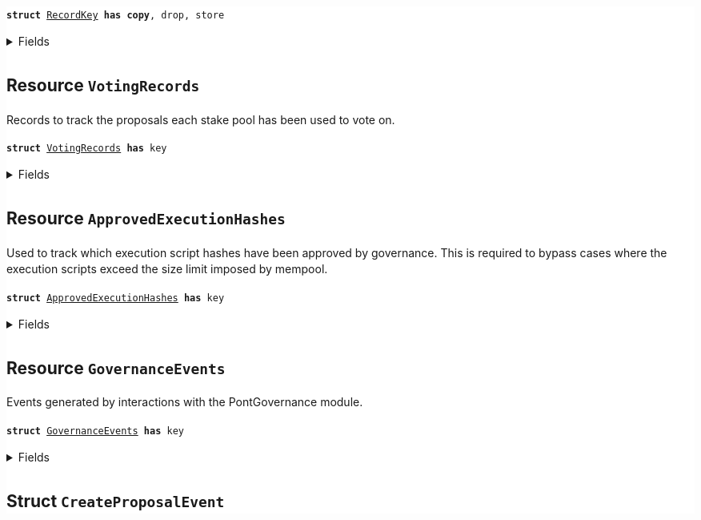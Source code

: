 

<pre><code><b>struct</b> <a href="pont_governance.md#0x1_pont_governance_RecordKey">RecordKey</a> <b>has</b> <b>copy</b>, drop, store
</code></pre>



<details><summary>Fields</summary></details>

<a name="0x1_pont_governance_VotingRecords"></a>

## Resource `VotingRecords`

Records to track the proposals each stake pool has been used to vote on.


<pre><code><b>struct</b> <a href="pont_governance.md#0x1_pont_governance_VotingRecords">VotingRecords</a> <b>has</b> key
</code></pre>



<details><summary>Fields</summary></details>

<a name="0x1_pont_governance_ApprovedExecutionHashes"></a>

## Resource `ApprovedExecutionHashes`

Used to track which execution script hashes have been approved by governance.
This is required to bypass cases where the execution scripts exceed the size limit imposed by mempool.


<pre><code><b>struct</b> <a href="pont_governance.md#0x1_pont_governance_ApprovedExecutionHashes">ApprovedExecutionHashes</a> <b>has</b> key
</code></pre>



<details><summary>Fields</summary></details>

<a name="0x1_pont_governance_GovernanceEvents"></a>

## Resource `GovernanceEvents`

Events generated by interactions with the PontGovernance module.


<pre><code><b>struct</b> <a href="pont_governance.md#0x1_pont_governance_GovernanceEvents">GovernanceEvents</a> <b>has</b> key
</code></pre>



<details><summary>Fields</summary></details>

<a name="0x1_pont_governance_CreateProposalEvent"></a>

## Struct `CreateProposalEvent`
